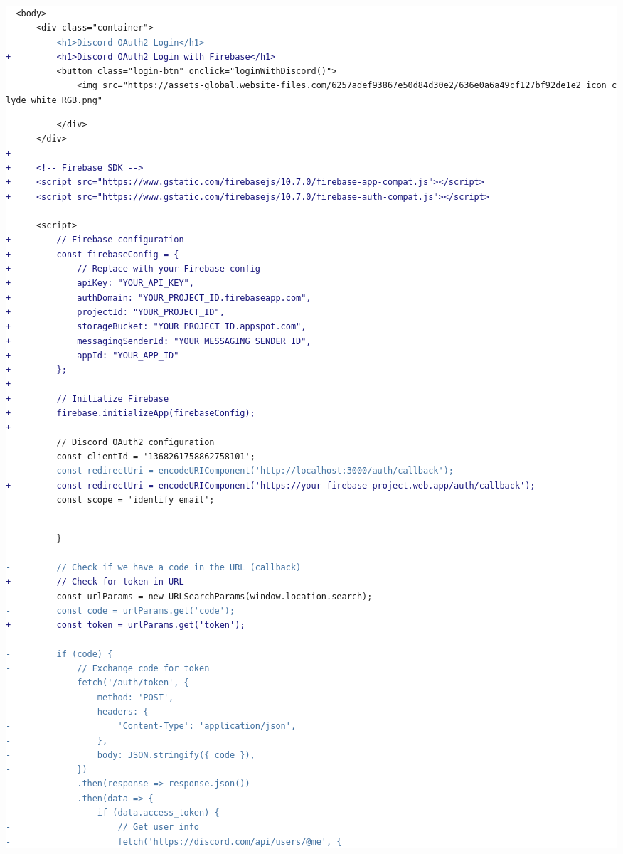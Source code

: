 ```diff
  <body>
      <div class="container">
-         <h1>Discord OAuth2 Login</h1>
+         <h1>Discord OAuth2 Login with Firebase</h1>
          <button class="login-btn" onclick="loginWithDiscord()">
              <img src="https://assets-global.website-files.com/6257adef93867e50d84d30e2/636e0a6a49cf127bf92de1e2_icon_clyde_white_RGB.png" 
```

```diff
          </div>
      </div>
+ 
+     <!-- Firebase SDK -->
+     <script src="https://www.gstatic.com/firebasejs/10.7.0/firebase-app-compat.js"></script>
+     <script src="https://www.gstatic.com/firebasejs/10.7.0/firebase-auth-compat.js"></script>
      
      <script>
+         // Firebase configuration
+         const firebaseConfig = {
+             // Replace with your Firebase config
+             apiKey: "YOUR_API_KEY",
+             authDomain: "YOUR_PROJECT_ID.firebaseapp.com",
+             projectId: "YOUR_PROJECT_ID",
+             storageBucket: "YOUR_PROJECT_ID.appspot.com",
+             messagingSenderId: "YOUR_MESSAGING_SENDER_ID",
+             appId: "YOUR_APP_ID"
+         };
+ 
+         // Initialize Firebase
+         firebase.initializeApp(firebaseConfig);
+ 
          // Discord OAuth2 configuration
          const clientId = '1368261758862758101';
-         const redirectUri = encodeURIComponent('http://localhost:3000/auth/callback');
+         const redirectUri = encodeURIComponent('https://your-firebase-project.web.app/auth/callback');
          const scope = 'identify email';
  
```

```diff
          }
  
-         // Check if we have a code in the URL (callback)
+         // Check for token in URL
          const urlParams = new URLSearchParams(window.location.search);
-         const code = urlParams.get('code');
+         const token = urlParams.get('token');
          
-         if (code) {
-             // Exchange code for token
-             fetch('/auth/token', {
-                 method: 'POST',
-                 headers: {
-                     'Content-Type': 'application/json',
-                 },
-                 body: JSON.stringify({ code }),
-             })
-             .then(response => response.json())
-             .then(data => {
-                 if (data.access_token) {
-                     // Get user info
-                     fetch('https://discord.com/api/users/@me', {
```